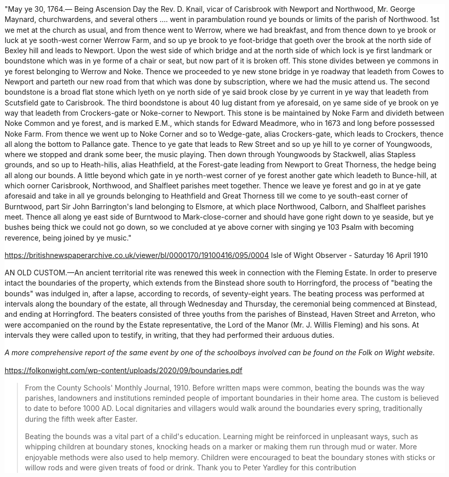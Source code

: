 "May ye 30, 1764.— Being Ascension Day the Rev. D. Knail, vicar of Carisbrook with Newport and Northwood, Mr. George Maynard, churchwardens, and several others .... went in parambulation round ye bounds or limits of the parish of Northwood. 1st we met at the church as usual, and from thence went to Werrow, where we had breakfast, and from thence down to ye brook or luck at ye sooth-west corner Werrow Farm, and so up ye brook to ye foot-bridge that goeth over the brook at the north side of Bexley hill and leads to Newport. Upon the west side of which bridge and at the north side of which lock is ye first landmark or boundstone which was in ye forme of a chair or seat, but now part of it is broken off. This stone divides between ye commons in ye forest belonging to Werrow and Noke. Thence we proceeded to ye new stone bridge in ye roadway that leadeth from Cowes to Newport and parteth our new road from that which was done by subscription, where we had the music attend us. The second boundstone is a broad flat stone which lyeth on ye north side of ye said brook close by ye current in ye way that leadeth from Scutsfield gate to Carisbrook. The third boondstone is about 40 lug distant from ye aforesaid, on ye same side of ye brook on ye way that leadeth from Crockers-gate or Noke-corner to Newport. This stone is be maintained by Noke Farm and divideth between Noke Common and ye forest, and is marked E.M., which stands for Edward Meadmore, who in 1673 and long before possessed Noke Farm. From thence we went up to Noke Corner and so to Wedge-gate, alias Crockers-gate, which leads to Crockers, thence all along the bottom to Pallance gate. Thence to ye gate that leads to Rew Street and so up ye hill to ye corner of Youngwoods, where we stopped and drank some beer, the music playing. Then down through Youngwoods by Stackwell, alias Stapless grounds, and so up to Heath-hilis, alias Heathfield, at the Forest-gate leading from Newport to Great Thorness, the hedge being all along our bounds. A little beyond which gate in ye north-west corner of ye forest another gate which leadeth to Bunce-hill, at which oorner Carisbrook, Northwood, and Shalfleet parishes meet together. Thence we leave ye forest and go in at ye gate aforesaid and take in all ye grounds belonging to Heathfield and Great Thorness till we come to ye south-east corner of Burntwood, part Sir John Barrington's land belonging to Elsmore, at which place Northwood, Calborn, and Shalfleet parishes meet. Thence all along ye east side of Burntwood to Mark-close-corner and should have gone right down to ye seaside, but ye bushes being thick we could not go down, so we concluded at ye above corner with singing ye 103 Psalm with becoming reverence, being joined by ye music."


https://britishnewspaperarchive.co.uk/viewer/bl/0000170/19100416/095/0004
Isle of Wight Observer - Saturday 16 April 1910

AN OLD CUSTOM.—An ancient territorial rite was renewed this week in connection with the Fleming Estate. In order to preserve intact the boundaries of the property, which extends from the Binstead shore south to Horringford, the process of "beating the bounds" was indulged in, after a lapse, according to records, of seventy-eight years. The beating process was performed at intervals along the boundary of the estate, all through Wednesday and Thursday, the ceremonial being commenced at Binstead, and ending at Horringford. The beaters consisted of three youths from the parishes of Binstead, Haven Street and Arreton, who were accompanied on the round by the Estate representative, the Lord of the Manor (Mr. J. Willis Fleming) and his sons. At intervals they were called upon to testify, in writing, that they had performed their arduous duties.

*A more comprehensive report of the same event by one of the schoolboys involved can be found on the Folk on Wight website.*

https://folkonwight.com/wp-content/uploads/2020/09/boundaries.pdf

> From the County Schools' Monthly Journal, 1910. Before written maps were common, beating
the bounds was the way parishes, landowners and institutions reminded people of important
boundaries in their home area. The custom is believed to date to before 1000 AD. Local
dignitaries and villagers would walk around the boundaries every spring, traditionally during
the fifth week after Easter.
>
> Beating the bounds was a vital part of a child's education. Learning might be reinforced in
unpleasant ways, such as whipping children at boundary stones, knocking heads on a marker
or making them run through mud or water. More enjoyable methods were also used to help
memory. Children were encouraged to beat the boundary stones with sticks or willow rods
and were given treats of food or drink. Thank you to Peter Yardley for this contribution
